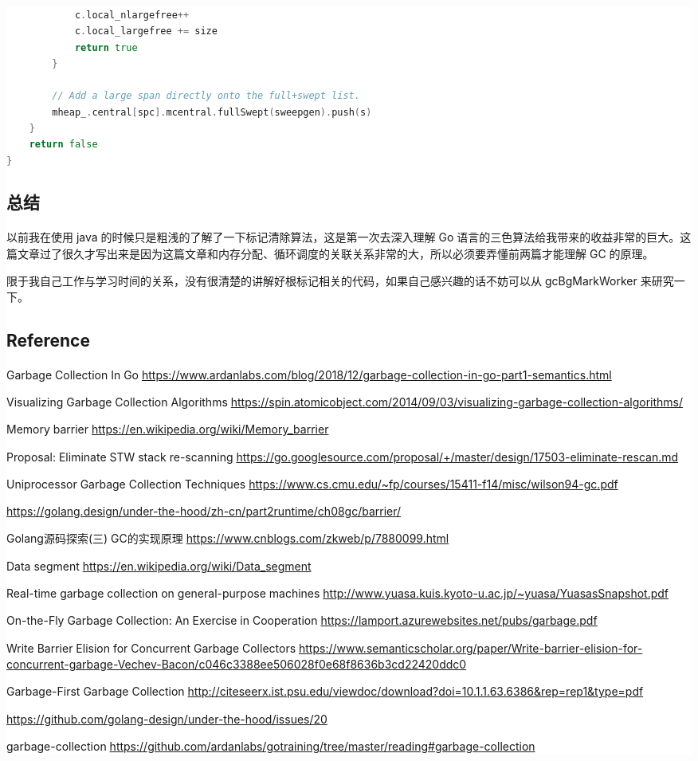 ```go
			c.local_nlargefree++
			c.local_largefree += size
			return true
		}

		// Add a large span directly onto the full+swept list.
		mheap_.central[spc].mcentral.fullSwept(sweepgen).push(s)
	}
	return false
}
```

## 总结

以前我在使用 java 的时候只是粗浅的了解了一下标记清除算法，这是第一次去深入理解 Go 语言的三色算法给我带来的收益非常的巨大。这篇文章过了很久才写出来是因为这篇文章和内存分配、循环调度的关联关系非常的大，所以必须要弄懂前两篇才能理解 GC 的原理。

限于我自己工作与学习时间的关系，没有很清楚的讲解好根标记相关的代码，如果自己感兴趣的话不妨可以从 gcBgMarkWorker 来研究一下。

## Reference

Garbage Collection In Go https://www.ardanlabs.com/blog/2018/12/garbage-collection-in-go-part1-semantics.html

Visualizing Garbage Collection Algorithms https://spin.atomicobject.com/2014/09/03/visualizing-garbage-collection-algorithms/

Memory barrier https://en.wikipedia.org/wiki/Memory_barrier

Proposal: Eliminate STW stack re-scanning https://go.googlesource.com/proposal/+/master/design/17503-eliminate-rescan.md

Uniprocessor Garbage Collection Techniques https://www.cs.cmu.edu/~fp/courses/15411-f14/misc/wilson94-gc.pdf

https://golang.design/under-the-hood/zh-cn/part2runtime/ch08gc/barrier/

Golang源码探索(三) GC的实现原理  https://www.cnblogs.com/zkweb/p/7880099.html

Data segment https://en.wikipedia.org/wiki/Data_segment

 Real-time garbage collection on general-purpose machines  http://www.yuasa.kuis.kyoto-u.ac.jp/~yuasa/YuasasSnapshot.pdf

On-the-Fly Garbage Collection: An Exercise in Cooperation https://lamport.azurewebsites.net/pubs/garbage.pdf

Write Barrier Elision for Concurrent Garbage Collectors https://www.semanticscholar.org/paper/Write-barrier-elision-for-concurrent-garbage-Vechev-Bacon/c046c3388ee506028f0e68f8636b3cd22420ddc0

Garbage-First Garbage Collection  http://citeseerx.ist.psu.edu/viewdoc/download?doi=10.1.1.63.6386&rep=rep1&type=pdf

https://github.com/golang-design/under-the-hood/issues/20

garbage-collection https://github.com/ardanlabs/gotraining/tree/master/reading#garbage-collection 

